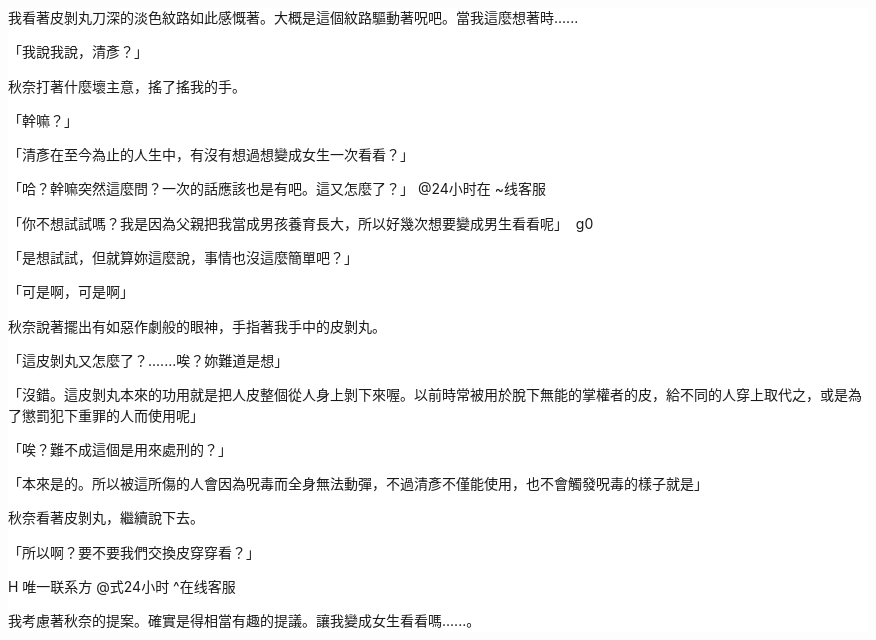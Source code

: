 


我看著皮剝丸刀深的淡色紋路如此感慨著。大概是這個紋路驅動著呪吧。當我這麼想著時......





「我說我說，清彥？」



秋奈打著什麼壞主意，搖了搖我的手。



「幹嘛？」



「清彥在至今為止的人生中，有沒有想過想變成女生一次看看？」



「哈？幹嘛突然這麼問？一次的話應該也是有吧。這又怎麼了？」  @24小时在 ~线客服



「你不想試試嗎？我是因為父親把我當成男孩養育長大，所以好幾次想要變成男生看看呢」  g0



「是想試試，但就算妳這麼說，事情也沒這麼簡單吧？」



「可是啊，可是啊」



秋奈說著擺出有如惡作劇般的眼神，手指著我手中的皮剝丸。





「這皮剝丸又怎麼了？.......唉？妳難道是想」



「沒錯。這皮剝丸本來的功用就是把人皮整個從人身上剝下來喔。以前時常被用於脫下無能的掌權者的皮，給不同的人穿上取代之，或是為了懲罰犯下重罪的人而使用呢」



「唉？難不成這個是用來處刑的？」



「本來是的。所以被這所傷的人會因為呪毒而全身無法動彈，不過清彥不僅能使用，也不會觸發呪毒的樣子就是」



秋奈看著皮剝丸，繼續說下去。





「所以啊？要不要我們交換皮穿穿看？」

H 唯一联系方 @式24小时 ^在线客服



我考慮著秋奈的提案。確實是得相當有趣的提議。讓我變成女生看看嗎......。

